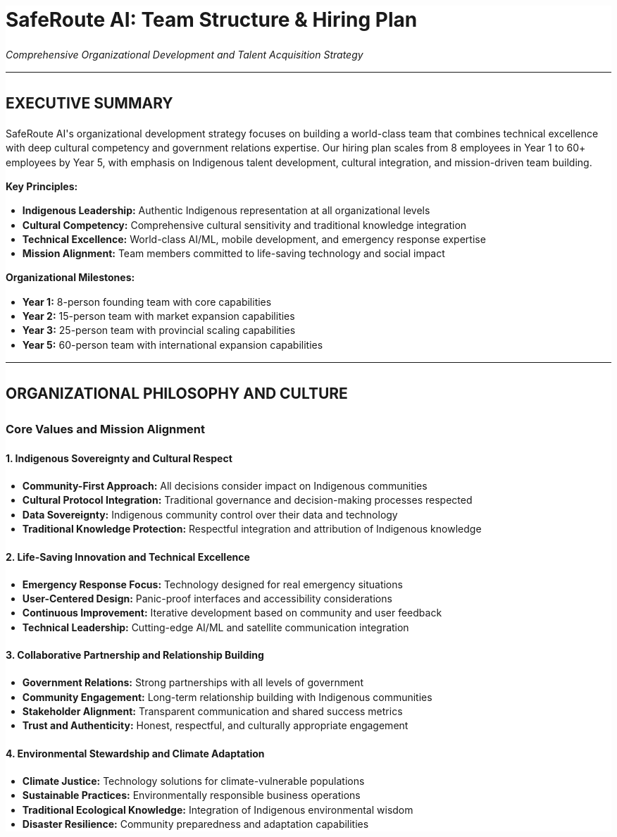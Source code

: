 # SafeRoute AI: Team Structure & Hiring Plan
*Comprehensive Organizational Development and Talent Acquisition Strategy*

---

## EXECUTIVE SUMMARY

SafeRoute AI's organizational development strategy focuses on building a world-class team that combines technical excellence with deep cultural competency and government relations expertise. Our hiring plan scales from 8 employees in Year 1 to 60+ employees by Year 5, with emphasis on Indigenous talent development, cultural integration, and mission-driven team building.

**Key Principles:**
- **Indigenous Leadership:** Authentic Indigenous representation at all organizational levels
- **Cultural Competency:** Comprehensive cultural sensitivity and traditional knowledge integration
- **Technical Excellence:** World-class AI/ML, mobile development, and emergency response expertise
- **Mission Alignment:** Team members committed to life-saving technology and social impact

**Organizational Milestones:**
- **Year 1:** 8-person founding team with core capabilities
- **Year 2:** 15-person team with market expansion capabilities
- **Year 3:** 25-person team with provincial scaling capabilities
- **Year 5:** 60-person team with international expansion capabilities

---

## ORGANIZATIONAL PHILOSOPHY AND CULTURE

### Core Values and Mission Alignment

#### 1. Indigenous Sovereignty and Cultural Respect
- **Community-First Approach:** All decisions consider impact on Indigenous communities
- **Cultural Protocol Integration:** Traditional governance and decision-making processes respected
- **Data Sovereignty:** Indigenous community control over their data and technology
- **Traditional Knowledge Protection:** Respectful integration and attribution of Indigenous knowledge

#### 2. Life-Saving Innovation and Technical Excellence
- **Emergency Response Focus:** Technology designed for real emergency situations
- **User-Centered Design:** Panic-proof interfaces and accessibility considerations
- **Continuous Improvement:** Iterative development based on community and user feedback
- **Technical Leadership:** Cutting-edge AI/ML and satellite communication integration

#### 3. Collaborative Partnership and Relationship Building
- **Government Relations:** Strong partnerships with all levels of government
- **Community Engagement:** Long-term relationship building with Indigenous communities
- **Stakeholder Alignment:** Transparent communication and shared success metrics
- **Trust and Authenticity:** Honest, respectful, and culturally appropriate engagement

#### 4. Environmental Stewardship and Climate Adaptation
- **Climate Justice:** Technology solutions for climate-vulnerable populations
- **Sustainable Practices:** Environmentally responsible business operations
- **Traditional Ecological Knowledge:** Integration of Indigenous environmental wisdom
- **Disaster Resilience:** Community preparedness and adaptation capabilities
